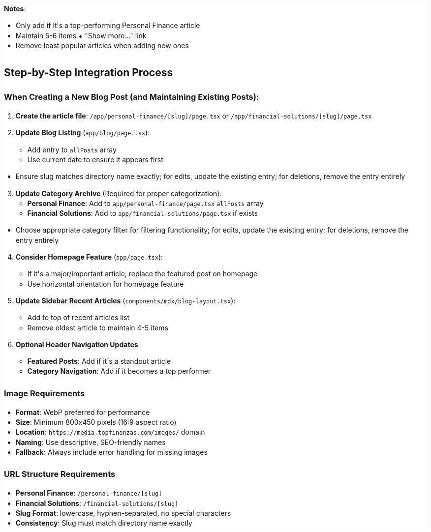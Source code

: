**Notes**:

- Only add if it's a top-performing Personal Finance article
- Maintain 5-6 items + "Show more..." link
- Remove least popular articles when adding new ones

## Step-by-Step Integration Process

### When Creating a New Blog Post (and Maintaining Existing Posts):

1. **Create the article file**: `/app/personal-finance/[slug]/page.tsx` or `/app/financial-solutions/[slug]/page.tsx`

2. **Update Blog Listing** (`app/blog/page.tsx`):
   - Add entry to `allPosts` array
   - Use current date to ensure it appears first

- Ensure slug matches directory name exactly; for edits, update the existing entry; for deletions, remove the entry entirely

3. **Update Category Archive** (Required for proper categorization):
   - **Personal Finance**: Add to `app/personal-finance/page.tsx` `allPosts` array
   - **Financial Solutions**: Add to `app/financial-solutions/page.tsx` if exists

- Choose appropriate category filter for filtering functionality; for edits, update the existing entry; for deletions, remove the entry entirely

4. **Consider Homepage Feature** (`app/page.tsx`):
   - If it's a major/important article, replace the featured post on homepage
   - Use horizontal orientation for homepage feature

5. **Update Sidebar Recent Articles** (`components/mdx/blog-layout.tsx`):
   - Add to top of recent articles list
   - Remove oldest article to maintain 4-5 items

6. **Optional Header Navigation Updates**:
   - **Featured Posts**: Add if it's a standout article
   - **Category Navigation**: Add if it becomes a top performer

### Image Requirements

- **Format**: WebP preferred for performance
- **Size**: Minimum 800x450 pixels (16:9 aspect ratio)
- **Location**: `https://media.topfinanzas.com/images/` domain
- **Naming**: Use descriptive, SEO-friendly names
- **Fallback**: Always include error handling for missing images

### URL Structure Requirements

- **Personal Finance**: `/personal-finance/[slug]`
- **Financial Solutions**: `/financial-solutions/[slug]`
- **Slug Format**: lowercase, hyphen-separated, no special characters
- **Consistency**: Slug must match directory name exactly
